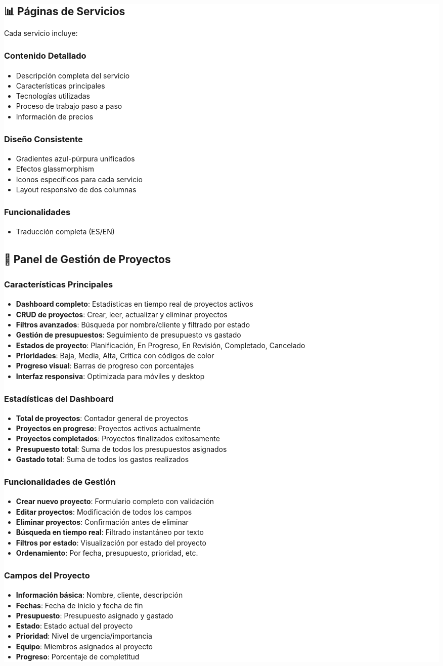 ## 📊 Páginas de Servicios

Cada servicio incluye:

### **Contenido Detallado**
- Descripción completa del servicio
- Características principales
- Tecnologías utilizadas
- Proceso de trabajo paso a paso
- Información de precios

### **Diseño Consistente**
- Gradientes azul-púrpura unificados
- Efectos glassmorphism
- Iconos específicos para cada servicio
- Layout responsivo de dos columnas

### **Funcionalidades**
- Traducción completa (ES/EN)

## 🚀 Panel de Gestión de Proyectos

### **Características Principales**
- **Dashboard completo**: Estadísticas en tiempo real de proyectos activos
- **CRUD de proyectos**: Crear, leer, actualizar y eliminar proyectos
- **Filtros avanzados**: Búsqueda por nombre/cliente y filtrado por estado
- **Gestión de presupuestos**: Seguimiento de presupuesto vs gastado
- **Estados de proyecto**: Planificación, En Progreso, En Revisión, Completado, Cancelado
- **Prioridades**: Baja, Media, Alta, Crítica con códigos de color
- **Progreso visual**: Barras de progreso con porcentajes
- **Interfaz responsiva**: Optimizada para móviles y desktop

### **Estadísticas del Dashboard**
- **Total de proyectos**: Contador general de proyectos
- **Proyectos en progreso**: Proyectos activos actualmente
- **Proyectos completados**: Proyectos finalizados exitosamente
- **Presupuesto total**: Suma de todos los presupuestos asignados
- **Gastado total**: Suma de todos los gastos realizados

### **Funcionalidades de Gestión**
- **Crear nuevo proyecto**: Formulario completo con validación
- **Editar proyectos**: Modificación de todos los campos
- **Eliminar proyectos**: Confirmación antes de eliminar
- **Búsqueda en tiempo real**: Filtrado instantáneo por texto
- **Filtros por estado**: Visualización por estado del proyecto
- **Ordenamiento**: Por fecha, presupuesto, prioridad, etc.

### **Campos del Proyecto**
- **Información básica**: Nombre, cliente, descripción
- **Fechas**: Fecha de inicio y fecha de fin
- **Presupuesto**: Presupuesto asignado y gastado
- **Estado**: Estado actual del proyecto
- **Prioridad**: Nivel de urgencia/importancia
- **Equipo**: Miembros asignados al proyecto
- **Progreso**: Porcentaje de completitud
